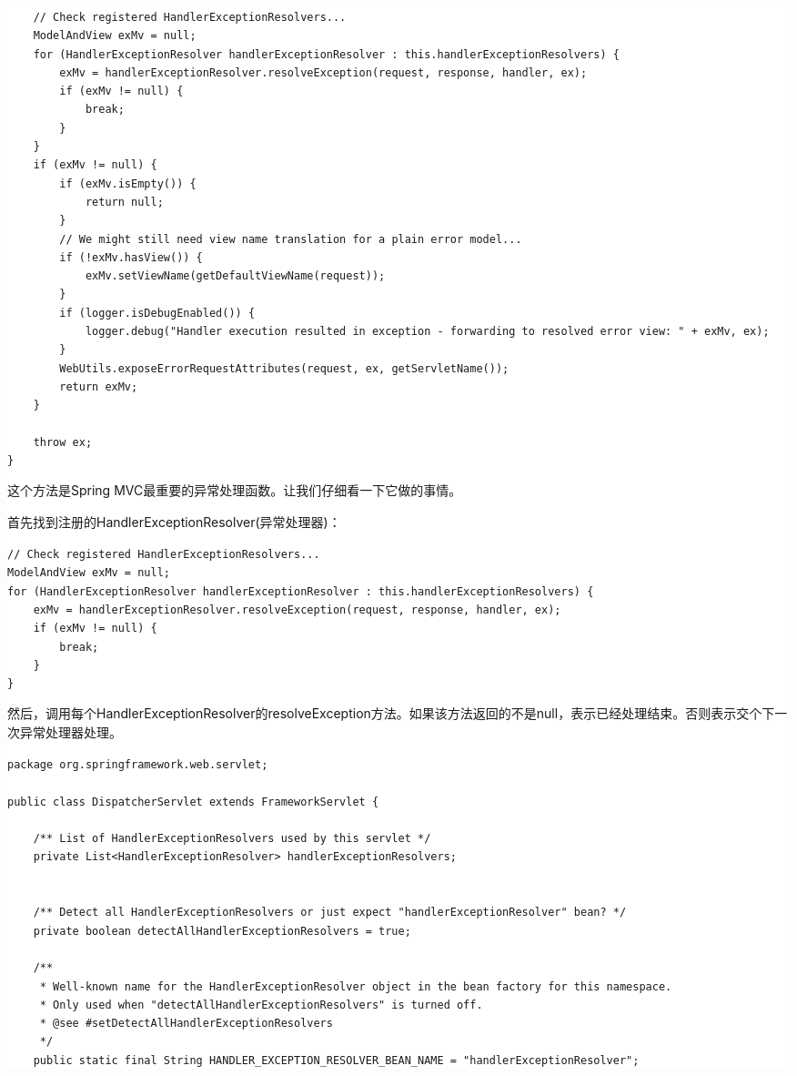 		// Check registered HandlerExceptionResolvers...
		ModelAndView exMv = null;
		for (HandlerExceptionResolver handlerExceptionResolver : this.handlerExceptionResolvers) {
			exMv = handlerExceptionResolver.resolveException(request, response, handler, ex);
			if (exMv != null) {
				break;
			}
		}
		if (exMv != null) {
			if (exMv.isEmpty()) {
				return null;
			}
			// We might still need view name translation for a plain error model...
			if (!exMv.hasView()) {
				exMv.setViewName(getDefaultViewName(request));
			}
			if (logger.isDebugEnabled()) {
				logger.debug("Handler execution resulted in exception - forwarding to resolved error view: " + exMv, ex);
			}
			WebUtils.exposeErrorRequestAttributes(request, ex, getServletName());
			return exMv;
		}

		throw ex;
	}

这个方法是Spring MVC最重要的异常处理函数。让我们仔细看一下它做的事情。

首先找到注册的HandlerExceptionResolver(异常处理器)：

	// Check registered HandlerExceptionResolvers...
	ModelAndView exMv = null;
	for (HandlerExceptionResolver handlerExceptionResolver : this.handlerExceptionResolvers) {
		exMv = handlerExceptionResolver.resolveException(request, response, handler, ex);
		if (exMv != null) {
			break;
		}
	}

然后，调用每个HandlerExceptionResolver的resolveException方法。如果该方法返回的不是null，表示已经处理结束。否则表示交个下一次异常处理器处理。

	package org.springframework.web.servlet;

	public class DispatcherServlet extends FrameworkServlet {

		/** List of HandlerExceptionResolvers used by this servlet */
		private List<HandlerExceptionResolver> handlerExceptionResolvers;


		/** Detect all HandlerExceptionResolvers or just expect "handlerExceptionResolver" bean? */
		private boolean detectAllHandlerExceptionResolvers = true;

		/**
		 * Well-known name for the HandlerExceptionResolver object in the bean factory for this namespace.
		 * Only used when "detectAllHandlerExceptionResolvers" is turned off.
		 * @see #setDetectAllHandlerExceptionResolvers
		 */
		public static final String HANDLER_EXCEPTION_RESOLVER_BEAN_NAME = "handlerExceptionResolver";
